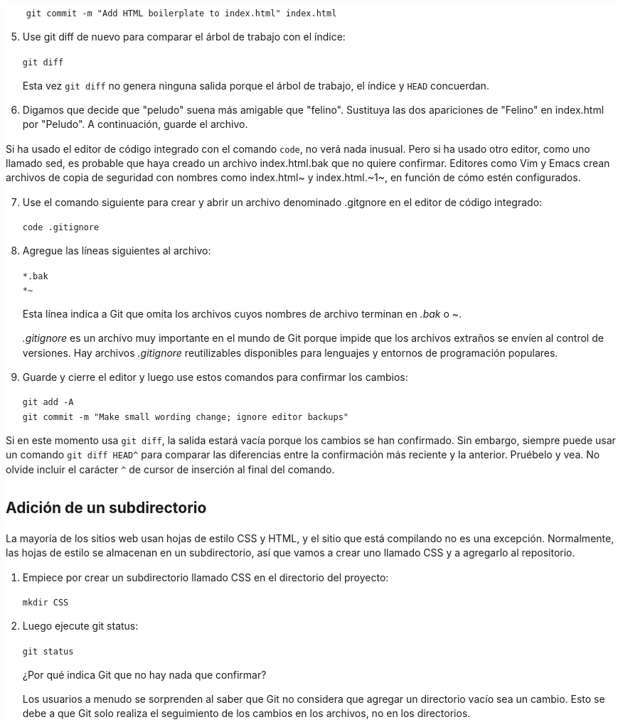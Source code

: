         git commit -m "Add HTML boilerplate to index.html" index.html

5.  Use git diff de nuevo para comparar el árbol de trabajo con el índice:

        git diff

    Esta vez `git diff` no genera ninguna salida porque el árbol de trabajo, el índice y `HEAD` concuerdan.

6.  Digamos que decide que "peludo" suena más amigable que "felino". Sustituya las dos apariciones de "Felino" en index.html por "Peludo". A continuación, guarde el archivo.

Si ha usado el editor de código integrado con el comando `code`, no verá nada inusual. Pero si ha usado otro editor, como uno llamado sed, es probable que haya creado un archivo index.html.bak que no quiere confirmar. Editores como Vim y Emacs crean archivos de copia de seguridad con nombres como index.html~ y index.html.~1~, en función de cómo estén configurados.

7.  Use el comando siguiente para crear y abrir un archivo denominado .gitgnore en el editor de código integrado:

        code .gitignore

8.  Agregue las líneas siguientes al archivo:

        *.bak
        *~

    Esta línea indica a Git que omita los archivos cuyos nombres de archivo terminan en _.bak_ o ~.

    _.gitignore_ es un archivo muy importante en el mundo de Git porque impide que los archivos extraños se envíen al control de versiones. Hay archivos _.gitignore_ reutilizables disponibles para lenguajes y entornos de programación populares.

9.  Guarde y cierre el editor y luego use estos comandos para confirmar los cambios:

        git add -A
        git commit -m "Make small wording change; ignore editor backups"

Si en este momento usa `git diff`, la salida estará vacía porque los cambios se han confirmado. Sin embargo, siempre puede usar un comando `git diff HEAD^` para comparar las diferencias entre la confirmación más reciente y la anterior. Pruébelo y vea. No olvide incluir el carácter `^` de cursor de inserción al final del comando.

## Adición de un subdirectorio

La mayoría de los sitios web usan hojas de estilo CSS y HTML, y el sitio que está compilando no es una excepción. Normalmente, las hojas de estilo se almacenan en un subdirectorio, así que vamos a crear uno llamado CSS y a agregarlo al repositorio.

1.  Empiece por crear un subdirectorio llamado CSS en el directorio del proyecto:

        mkdir CSS

2.  Luego ejecute git status:

        git status

    ¿Por qué indica Git que no hay nada que confirmar?

    Los usuarios a menudo se sorprenden al saber que Git no considera que agregar un directorio vacío sea un cambio. Esto se debe a que Git solo realiza el seguimiento de los cambios en los archivos, no en los directorios.
